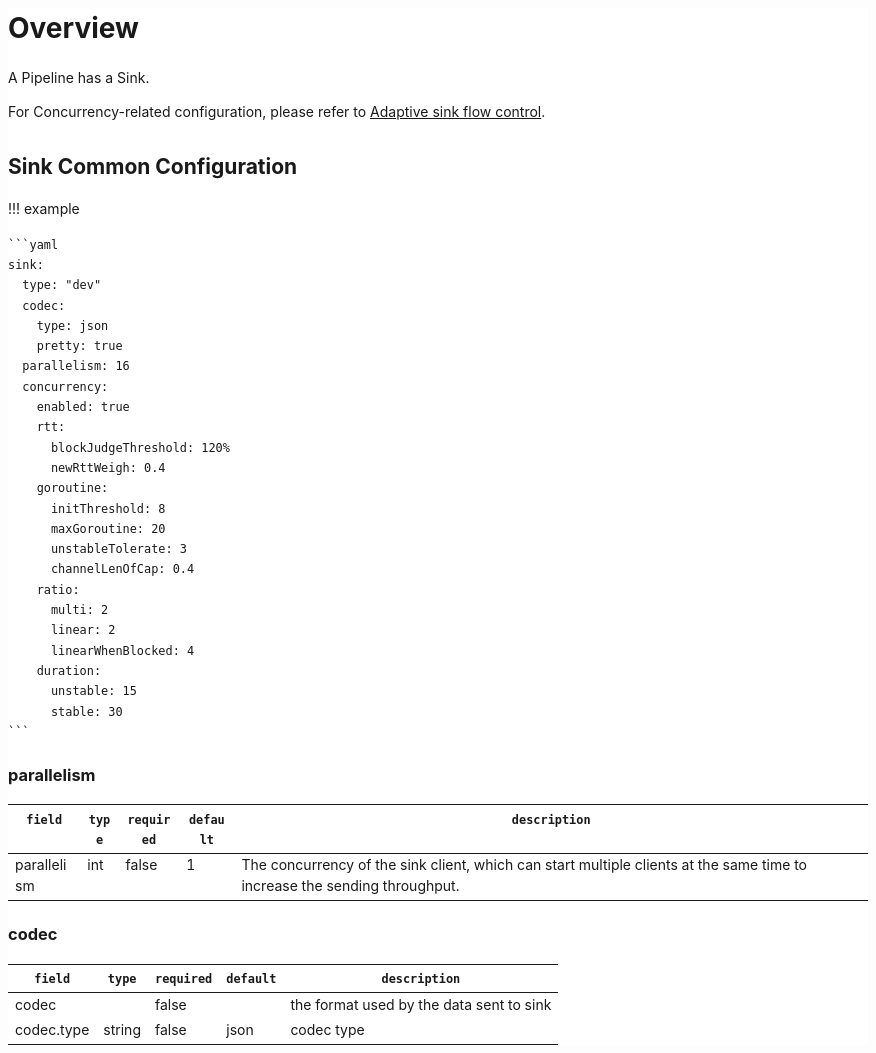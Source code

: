 # Overview

A Pipeline has a Sink.

For Concurrency-related configuration, please refer to [Adaptive sink flow control](../../../user-guide/best-practice/concurrency.md).

## Sink Common Configuration

!!! example

    ```yaml
    sink:
      type: "dev"
      codec:
        type: json
        pretty: true
      parallelism: 16
      concurrency:
        enabled: true
        rtt:
          blockJudgeThreshold: 120%
          newRttWeigh: 0.4
        goroutine:
          initThreshold: 8
          maxGoroutine: 20
          unstableTolerate: 3
          channelLenOfCap: 0.4
        ratio:
          multi: 2
          linear: 2
          linearWhenBlocked: 4
        duration:
          unstable: 15
          stable: 30
    ```

### parallelism

|    `field`   |    `type`    |  `required`  |  `default`  |  `description`  |
| ---------- | ----------- | ----------- | --------- | -------- |
| parallelism | int  |    false    |   1  | The concurrency of the sink client, which can start multiple clients at the same time to increase the sending throughput. |

### codec

|    `field`   |    `type`    |  `required`  |  `default`  |  `description`  |
| ---------- | ----------- | ----------- | --------- | -------- |
| codec |   |    false    |    | the format used by the data sent to sink |
| codec.type | string  |    false    |   json | codec type |
